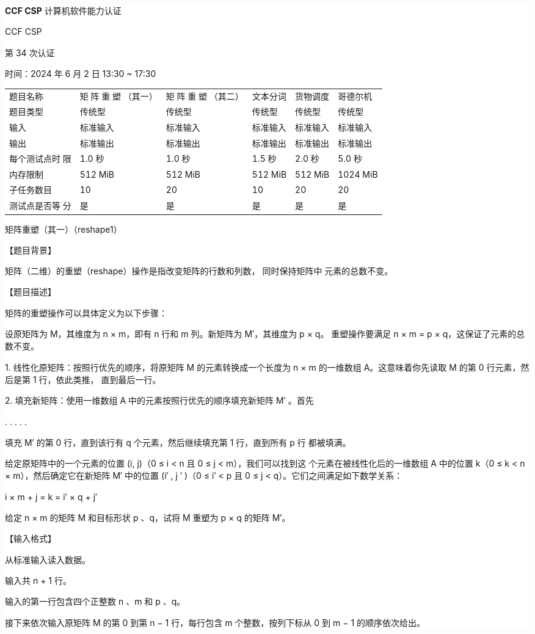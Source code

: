 **CCF CSP** 计算机软件能力认证

CCF CSP

第 34 次认证

时间：2024 年 6 月 2 日 13:30 ~ 17:30

|     |     |     |     |     |     |
| --- | --- | --- | --- | --- | --- |
| 题目名称 | 矩 阵 重 塑 （其一） | 矩 阵 重 塑 （其二） | 文本分词 | 货物调度 | 哥德尔机 |
| 题目类型 | 传统型 | 传统型 | 传统型 | 传统型 | 传统型 |
| 输入  | 标准输入 | 标准输入 | 标准输入 | 标准输入 | 标准输入 |
| 输出  | 标准输出 | 标准输出 | 标准输出 | 标准输出 | 标准输出 |
| 每个测试点时 限 | 1.0 秒 | 1.0 秒 | 1.5 秒 | 2.0 秒 | 5.0 秒 |
| 内存限制 | 512 MiB | 512 MiB | 512 MiB | 512 MiB | 1024 MiB |
| 子任务数目 | 10  | 20  | 10  | 20  | 20  |
| 测试点是否等 分 | 是   | 是   | 是   | 是   | 是   |

矩阵重塑（其一）（reshape1）

【题目背景】

矩阵（二维）的重塑（reshape）操作是指改变矩阵的行数和列数， 同时保持矩阵中 元素的总数不变。

【题目描述】

矩阵的重塑操作可以具体定义为以下步骤：

设原矩阵为 M，其维度为 n × m，即有 n 行和 m 列。新矩阵为 M′，其维度为 p × q。 重塑操作要满足 n × m = p × q，这保证了元素的总数不变。

1\. 线性化原矩阵：按照行优先的顺序，将原矩阵 M 的元素转换成一个长度为 n × m 的一维数组 A。这意味着你先读取 M 的第 0 行元素，然后是第 1 行，依此类推， 直到最后一行。

2\. 填充新矩阵：使用一维数组 A 中的元素按照行优先的顺序填充新矩阵 M′ 。首先

. . . . .

填充 M′ 的第 0 行，直到该行有 q 个元素，然后继续填充第 1 行，直到所有 p 行 都被填满。

给定原矩阵中的一个元素的位置 (i, j)（0 ≤ i < n 且 0 ≤ j < m），我们可以找到这 个元素在被线性化后的一维数组 A 中的位置 k（0 ≤ k < n × m），然后确定它在新矩阵 M′ 中的位置 (i′ , j ′ )（0 ≤ i′ < p 且 0 ≤ j < q）。它们之间满足如下数学关系：

i × m + j = k = i′ × q + j′

给定 n × m 的矩阵 M 和目标形状 p 、q，试将 M 重塑为 p × q 的矩阵 M′。

【输入格式】

从标准输入读入数据。

输入共 n + 1 行。

输入的第一行包含四个正整数 n 、m 和 p 、q。

接下来依次输入原矩阵 M 的第 0 到第 n − 1 行，每行包含 m 个整数，按列下标从 0 到 m − 1 的顺序依次给出。
